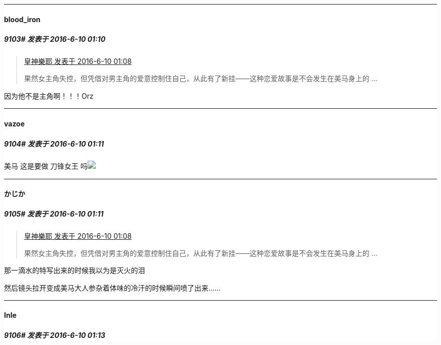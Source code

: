 





-----

####  blood_iron  
##### 9103#       发表于 2016-6-10 01:10



<blockquote><a href="httphttps://bbs.saraba1st.com/2b/forum.php?mod=redirect&amp;goto=findpost&amp;pid=32660041&amp;ptid=1180903" target="_blank">皇神樂耶 发表于 2016-6-10 01:08</a>

果然女主角失控，但凭借对男主角的爱意控制住自己，从此有了新挂——这种恋爱故事是不会发生在美马身上的 ...</blockquote>
因为他不是主角啊！！！Orz







-----

####  vazoe  
##### 9104#       发表于 2016-6-10 01:11




美马 这是要做 刀锋女王 吗<img src="https://static.saraba1st.com/image/smiley/face/141.gif" referrerpolicy="no-referrer">







-----

####  かじか  
##### 9105#       发表于 2016-6-10 01:11



<blockquote><a href="httphttps://bbs.saraba1st.com/2b/forum.php?mod=redirect&amp;goto=findpost&amp;pid=32660041&amp;ptid=1180903" target="_blank">皇神樂耶 发表于 2016-6-10 01:08</a>

果然女主角失控，但凭借对男主角的爱意控制住自己，从此有了新挂——这种恋爱故事是不会发生在美马身上的 ...</blockquote>
那一滴水的特写出来的时候我以为是灭火的泪


然后镜头拉开变成美马大人参杂着体味的冷汗的时候瞬间喷了出来……







-----

####  Inle  
##### 9106#       发表于 2016-6-10 01:13
